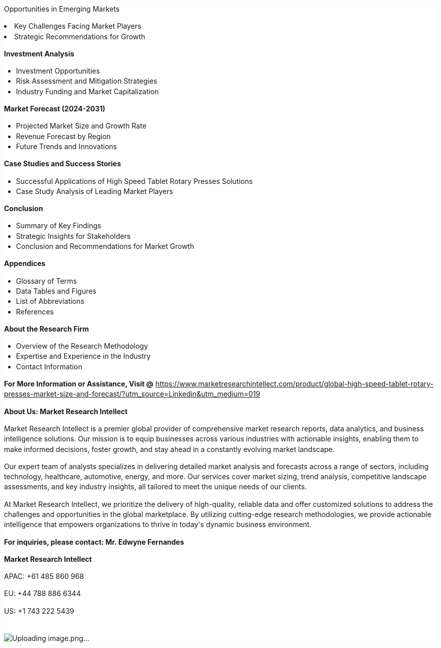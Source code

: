 Opportunities in Emerging Markets</li><li>Key Challenges Facing Market Players</li><li>Strategic Recommendations for Growth</li></ul><p><strong>Investment Analysis</strong></p><ul><li>Investment Opportunities</li><li>Risk Assessment and Mitigation Strategies</li><li>Industry Funding and Market Capitalization</li></ul><p><strong>Market Forecast (2024-2031)</strong></p><ul><li>Projected Market Size and Growth Rate</li><li>Revenue Forecast by Region</li><li>Future Trends and Innovations</li></ul><p><strong>Case Studies and Success Stories</strong></p><ul><li>Successful Applications of High Speed Tablet Rotary Presses Solutions</li><li>Case Study Analysis of Leading Market Players</li></ul><p><strong>Conclusion</strong></p><ul><li>Summary of Key Findings</li><li>Strategic Insights for Stakeholders</li><li>Conclusion and Recommendations for Market Growth</li></ul><p><strong>Appendices</strong></p><ul><li>Glossary of Terms</li><li>Data Tables and Figures</li><li>List of Abbreviations</li><li>References</li></ul><p><strong>About the Research Firm</strong></p><ul><li>Overview of the Research Methodology</li><li>Expertise and Experience in the Industry</li><li>Contact Information</li></ul></div><div class="article-main__content" data-test-id="publishing-text-block"><p><span class="font-[700]"><strong>For More Information or Assistance, Visit @</strong>&nbsp;<a href="https://www.marketresearchintellect.com/product/global-high-speed-tablet-rotary-presses-market-size-and-forecast/?utm_source=Linkedin&utm_medium=019">https://www.marketresearchintellect.com/product/global-high-speed-tablet-rotary-presses-market-size-and-forecast/?utm_source=Linkedin&utm_medium=019</a></span></p><p><strong>About Us: Market Research Intellect</strong></p><p>Market Research Intellect is a premier global provider of comprehensive market research reports, data analytics, and business intelligence solutions. Our mission is to equip businesses across various industries with actionable insights, enabling them to make informed decisions, foster growth, and stay ahead in a constantly evolving market landscape.</p><p>Our expert team of analysts specializes in delivering detailed market analysis and forecasts across a range of sectors, including technology, healthcare, automotive, energy, and more. Our services cover market sizing, trend analysis, competitive landscape assessments, and key industry insights, all tailored to meet the unique needs of our clients.</p><p>At Market Research Intellect, we prioritize the delivery of high-quality, reliable data and offer customized solutions to address the challenges and opportunities in the global marketplace. By utilizing cutting-edge research methodologies, we provide actionable intelligence that empowers organizations to thrive in today's dynamic business environment.</p><p><strong>For inquiries, please contact: Mr. Edwyne Fernandes</strong></p><p><strong>Market Research Intellect</strong></p><p>APAC: +61 485 860 968</p><p>EU: +44 788 886 6344</p><p>US: +1 743 222 5439</p></div><div class="article-main__content" data-test-id="publishing-text-block">&nbsp;</div>
![Uploading image.png…]()
